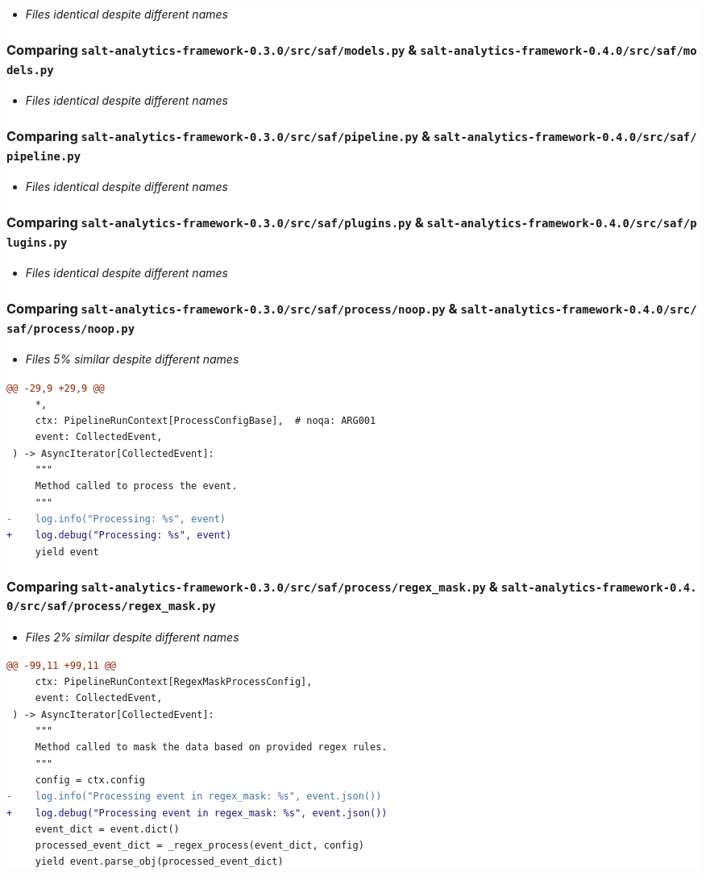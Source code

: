  * *Files identical despite different names*

### Comparing `salt-analytics-framework-0.3.0/src/saf/models.py` & `salt-analytics-framework-0.4.0/src/saf/models.py`

 * *Files identical despite different names*

### Comparing `salt-analytics-framework-0.3.0/src/saf/pipeline.py` & `salt-analytics-framework-0.4.0/src/saf/pipeline.py`

 * *Files identical despite different names*

### Comparing `salt-analytics-framework-0.3.0/src/saf/plugins.py` & `salt-analytics-framework-0.4.0/src/saf/plugins.py`

 * *Files identical despite different names*

### Comparing `salt-analytics-framework-0.3.0/src/saf/process/noop.py` & `salt-analytics-framework-0.4.0/src/saf/process/noop.py`

 * *Files 5% similar despite different names*

```diff
@@ -29,9 +29,9 @@
     *,
     ctx: PipelineRunContext[ProcessConfigBase],  # noqa: ARG001
     event: CollectedEvent,
 ) -> AsyncIterator[CollectedEvent]:
     """
     Method called to process the event.
     """
-    log.info("Processing: %s", event)
+    log.debug("Processing: %s", event)
     yield event
```

### Comparing `salt-analytics-framework-0.3.0/src/saf/process/regex_mask.py` & `salt-analytics-framework-0.4.0/src/saf/process/regex_mask.py`

 * *Files 2% similar despite different names*

```diff
@@ -99,11 +99,11 @@
     ctx: PipelineRunContext[RegexMaskProcessConfig],
     event: CollectedEvent,
 ) -> AsyncIterator[CollectedEvent]:
     """
     Method called to mask the data based on provided regex rules.
     """
     config = ctx.config
-    log.info("Processing event in regex_mask: %s", event.json())
+    log.debug("Processing event in regex_mask: %s", event.json())
     event_dict = event.dict()
     processed_event_dict = _regex_process(event_dict, config)
     yield event.parse_obj(processed_event_dict)
```
